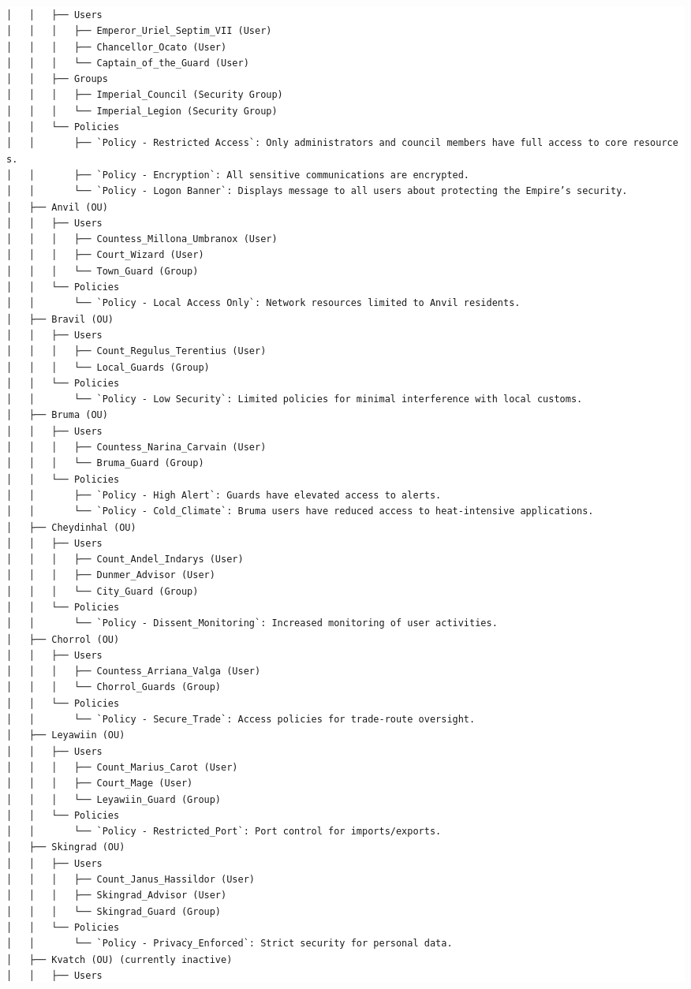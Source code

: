     │   │   ├── Users
    │   │   │   ├── Emperor_Uriel_Septim_VII (User)
    │   │   │   ├── Chancellor_Ocato (User)
    │   │   │   └── Captain_of_the_Guard (User)
    │   │   ├── Groups
    │   │   │   ├── Imperial_Council (Security Group)
    │   │   │   └── Imperial_Legion (Security Group)
    │   │   └── Policies
    │   │       ├── `Policy - Restricted Access`: Only administrators and council members have full access to core resources.
    │   │       ├── `Policy - Encryption`: All sensitive communications are encrypted.
    │   │       └── `Policy - Logon Banner`: Displays message to all users about protecting the Empire’s security.
    │   ├── Anvil (OU)
    │   │   ├── Users
    │   │   │   ├── Countess_Millona_Umbranox (User)
    │   │   │   ├── Court_Wizard (User)
    │   │   │   └── Town_Guard (Group)
    │   │   └── Policies
    │   │       └── `Policy - Local Access Only`: Network resources limited to Anvil residents.
    │   ├── Bravil (OU)
    │   │   ├── Users
    │   │   │   ├── Count_Regulus_Terentius (User)
    │   │   │   └── Local_Guards (Group)
    │   │   └── Policies
    │   │       └── `Policy - Low Security`: Limited policies for minimal interference with local customs.
    │   ├── Bruma (OU)
    │   │   ├── Users
    │   │   │   ├── Countess_Narina_Carvain (User)
    │   │   │   └── Bruma_Guard (Group)
    │   │   └── Policies
    │   │       ├── `Policy - High Alert`: Guards have elevated access to alerts.
    │   │       └── `Policy - Cold_Climate`: Bruma users have reduced access to heat-intensive applications.
    │   ├── Cheydinhal (OU)
    │   │   ├── Users
    │   │   │   ├── Count_Andel_Indarys (User)
    │   │   │   ├── Dunmer_Advisor (User)
    │   │   │   └── City_Guard (Group)
    │   │   └── Policies
    │   │       └── `Policy - Dissent_Monitoring`: Increased monitoring of user activities.
    │   ├── Chorrol (OU)
    │   │   ├── Users
    │   │   │   ├── Countess_Arriana_Valga (User)
    │   │   │   └── Chorrol_Guards (Group)
    │   │   └── Policies
    │   │       └── `Policy - Secure_Trade`: Access policies for trade-route oversight.
    │   ├── Leyawiin (OU)
    │   │   ├── Users
    │   │   │   ├── Count_Marius_Carot (User)
    │   │   │   ├── Court_Mage (User)
    │   │   │   └── Leyawiin_Guard (Group)
    │   │   └── Policies
    │   │       └── `Policy - Restricted_Port`: Port control for imports/exports.
    │   ├── Skingrad (OU)
    │   │   ├── Users
    │   │   │   ├── Count_Janus_Hassildor (User)
    │   │   │   ├── Skingrad_Advisor (User)
    │   │   │   └── Skingrad_Guard (Group)
    │   │   └── Policies
    │   │       └── `Policy - Privacy_Enforced`: Strict security for personal data.
    │   ├── Kvatch (OU) (currently inactive)
    │   │   ├── Users